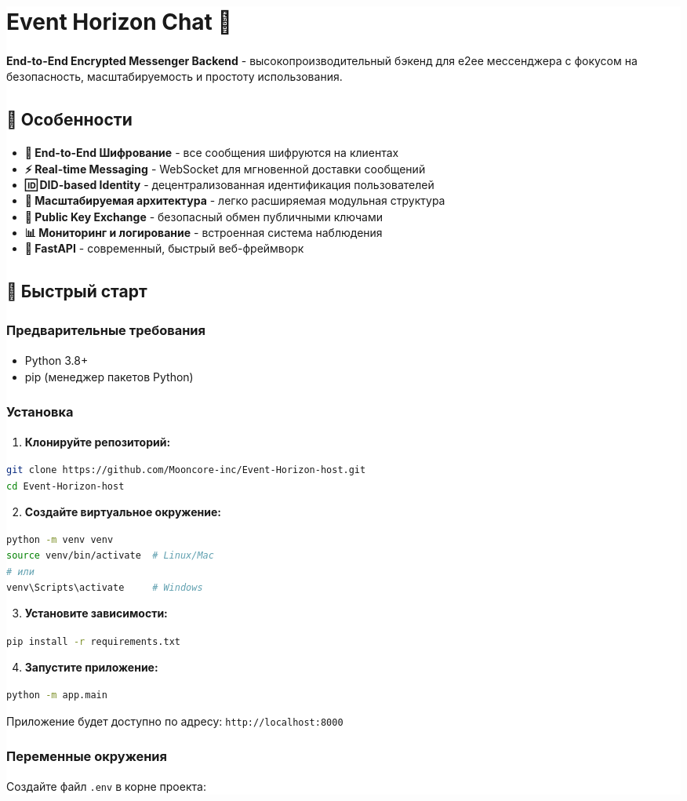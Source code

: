 # Event Horizon Chat 🚀

**End-to-End Encrypted Messenger Backend** - высокопроизводительный бэкенд для e2ee мессенджера с фокусом на безопасность, масштабируемость и простоту использования.

## 🌟 Особенности

- **🔐 End-to-End Шифрование** - все сообщения шифруются на клиентах
- **⚡ Real-time Messaging** - WebSocket для мгновенной доставки сообщений
- **🆔 DID-based Identity** - децентрализованная идентификация пользователей
- **📱 Масштабируемая архитектура** - легко расширяемая модульная структура
- **🔄 Public Key Exchange** - безопасный обмен публичными ключами
- **📊 Мониторинг и логирование** - встроенная система наблюдения
- **🚀 FastAPI** - современный, быстрый веб-фреймворк

## 🚀 Быстрый старт

### Предварительные требования

- Python 3.8+
- pip (менеджер пакетов Python)

### Установка

1. **Клонируйте репозиторий:**
```bash
git clone https://github.com/Mooncore-inc/Event-Horizon-host.git
cd Event-Horizon-host
```

2. **Создайте виртуальное окружение:**
```bash
python -m venv venv
source venv/bin/activate  # Linux/Mac
# или
venv\Scripts\activate     # Windows
```

3. **Установите зависимости:**
```bash
pip install -r requirements.txt
```

4. **Запустите приложение:**
```bash
python -m app.main
```

Приложение будет доступно по адресу: `http://localhost:8000`

### Переменные окружения

Создайте файл `.env` в корне проекта:
